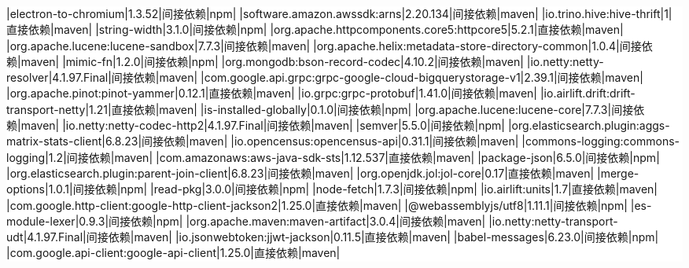 |electron-to-chromium|1.3.52|间接依赖|npm|
|software.amazon.awssdk:arns|2.20.134|间接依赖|maven|
|io.trino.hive:hive-thrift|1|直接依赖|maven|
|string-width|3.1.0|间接依赖|npm|
|org.apache.httpcomponents.core5:httpcore5|5.2.1|直接依赖|maven|
|org.apache.lucene:lucene-sandbox|7.7.3|间接依赖|maven|
|org.apache.helix:metadata-store-directory-common|1.0.4|间接依赖|maven|
|mimic-fn|1.2.0|间接依赖|npm|
|org.mongodb:bson-record-codec|4.10.2|间接依赖|maven|
|io.netty:netty-resolver|4.1.97.Final|间接依赖|maven|
|com.google.api.grpc:grpc-google-cloud-bigquerystorage-v1|2.39.1|间接依赖|maven|
|org.apache.pinot:pinot-yammer|0.12.1|直接依赖|maven|
|io.grpc:grpc-protobuf|1.41.0|间接依赖|maven|
|io.airlift.drift:drift-transport-netty|1.21|直接依赖|maven|
|is-installed-globally|0.1.0|间接依赖|npm|
|org.apache.lucene:lucene-core|7.7.3|间接依赖|maven|
|io.netty:netty-codec-http2|4.1.97.Final|间接依赖|maven|
|semver|5.5.0|间接依赖|npm|
|org.elasticsearch.plugin:aggs-matrix-stats-client|6.8.23|间接依赖|maven|
|io.opencensus:opencensus-api|0.31.1|间接依赖|maven|
|commons-logging:commons-logging|1.2|间接依赖|maven|
|com.amazonaws:aws-java-sdk-sts|1.12.537|直接依赖|maven|
|package-json|6.5.0|间接依赖|npm|
|org.elasticsearch.plugin:parent-join-client|6.8.23|间接依赖|maven|
|org.openjdk.jol:jol-core|0.17|直接依赖|maven|
|merge-options|1.0.1|间接依赖|npm|
|read-pkg|3.0.0|间接依赖|npm|
|node-fetch|1.7.3|间接依赖|npm|
|io.airlift:units|1.7|直接依赖|maven|
|com.google.http-client:google-http-client-jackson2|1.25.0|直接依赖|maven|
|@webassemblyjs/utf8|1.11.1|间接依赖|npm|
|es-module-lexer|0.9.3|间接依赖|npm|
|org.apache.maven:maven-artifact|3.0.4|间接依赖|maven|
|io.netty:netty-transport-udt|4.1.97.Final|间接依赖|maven|
|io.jsonwebtoken:jjwt-jackson|0.11.5|直接依赖|maven|
|babel-messages|6.23.0|间接依赖|npm|
|com.google.api-client:google-api-client|1.25.0|直接依赖|maven|
